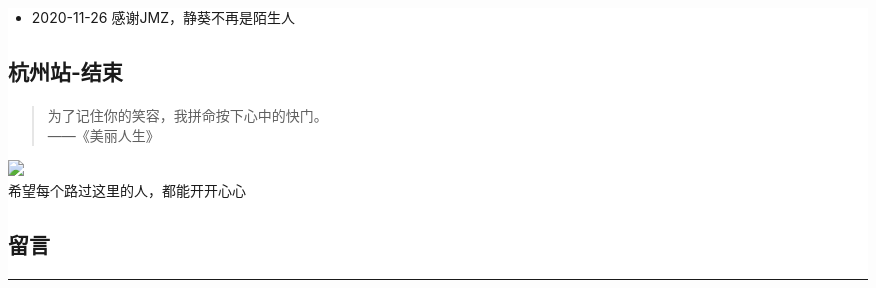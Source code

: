 * 2020-11-26 感谢JMZ，静葵不再是陌生人

## 杭州站-结束
> 为了记住你的笑容，我拼命按下心中的快门。  
> ——《美丽人生》

![](https://img2.doubanio.com/view/group_topic/raw/public/p368327243.jpg)  
希望每个路过这里的人，都能开开心心  

## 留言
---